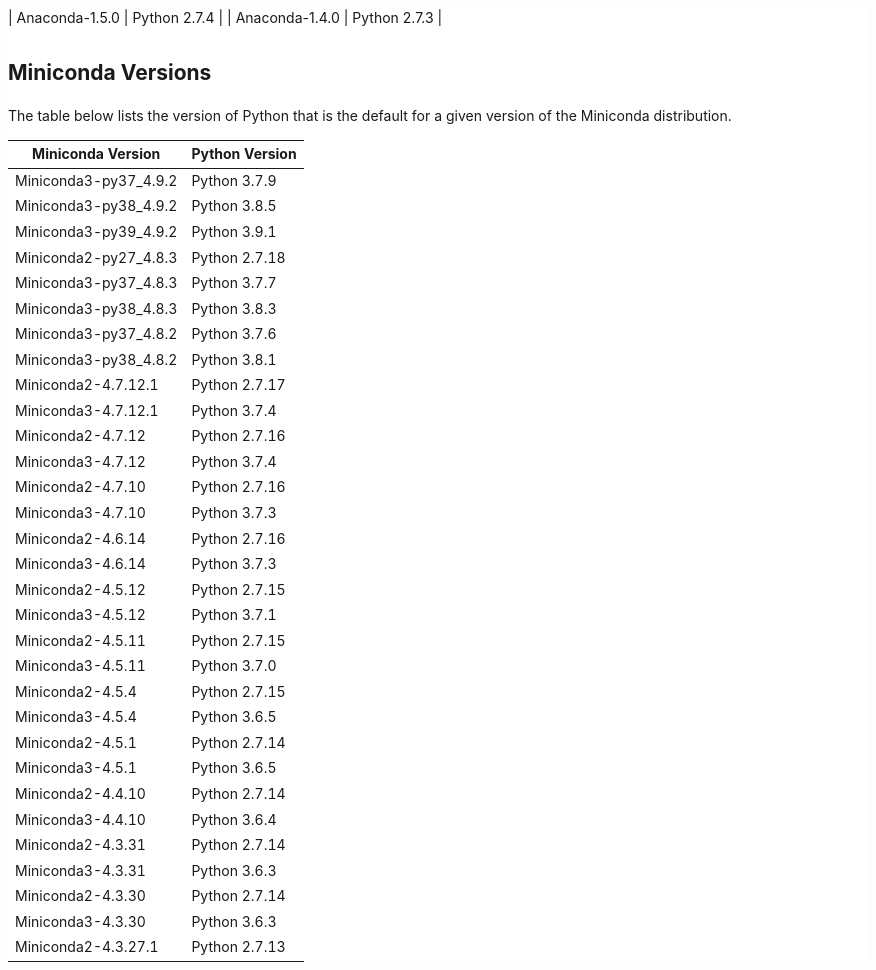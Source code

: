 | Anaconda-1.5.0    | Python 2.7.4   |
| Anaconda-1.4.0    | Python 2.7.3   |

## Miniconda Versions

The table below lists the version of Python that is the default for a given
version of the Miniconda distribution.

| Miniconda Version     | Python Version |
| --------------------- | -------------- |
| Miniconda3-py37_4.9.2 | Python 3.7.9   |
| Miniconda3-py38_4.9.2 | Python 3.8.5   |
| Miniconda3-py39_4.9.2 | Python 3.9.1   |
| Miniconda2-py27_4.8.3 | Python 2.7.18  |
| Miniconda3-py37_4.8.3 | Python 3.7.7   |
| Miniconda3-py38_4.8.3 | Python 3.8.3   |
| Miniconda3-py37_4.8.2 | Python 3.7.6   |
| Miniconda3-py38_4.8.2 | Python 3.8.1   |
| Miniconda2-4.7.12.1   | Python 2.7.17  |
| Miniconda3-4.7.12.1   | Python 3.7.4   |
| Miniconda2-4.7.12     | Python 2.7.16  |
| Miniconda3-4.7.12     | Python 3.7.4   |
| Miniconda2-4.7.10     | Python 2.7.16  |
| Miniconda3-4.7.10     | Python 3.7.3   |
| Miniconda2-4.6.14     | Python 2.7.16  |
| Miniconda3-4.6.14     | Python 3.7.3   |
| Miniconda2-4.5.12     | Python 2.7.15  |
| Miniconda3-4.5.12     | Python 3.7.1   |
| Miniconda2-4.5.11     | Python 2.7.15  |
| Miniconda3-4.5.11     | Python 3.7.0   |
| Miniconda2-4.5.4      | Python 2.7.15  |
| Miniconda3-4.5.4      | Python 3.6.5   |
| Miniconda2-4.5.1      | Python 2.7.14  |
| Miniconda3-4.5.1      | Python 3.6.5   |
| Miniconda2-4.4.10     | Python 2.7.14  |
| Miniconda3-4.4.10     | Python 3.6.4   |
| Miniconda2-4.3.31     | Python 2.7.14  |
| Miniconda3-4.3.31     | Python 3.6.3   |
| Miniconda2-4.3.30     | Python 2.7.14  |
| Miniconda3-4.3.30     | Python 3.6.3   |
| Miniconda2-4.3.27.1   | Python 2.7.13  |